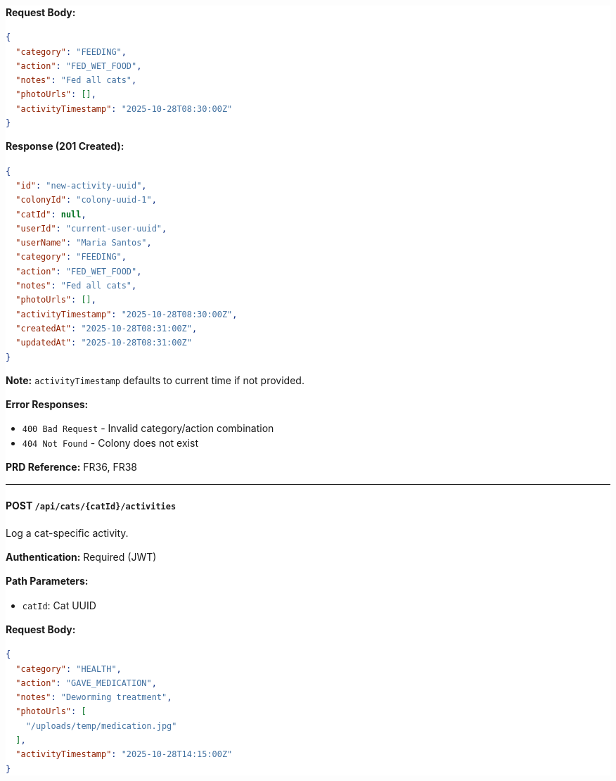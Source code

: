 **Request Body:**
```json
{
  "category": "FEEDING",
  "action": "FED_WET_FOOD",
  "notes": "Fed all cats",
  "photoUrls": [],
  "activityTimestamp": "2025-10-28T08:30:00Z"
}
```

**Response (201 Created):**
```json
{
  "id": "new-activity-uuid",
  "colonyId": "colony-uuid-1",
  "catId": null,
  "userId": "current-user-uuid",
  "userName": "Maria Santos",
  "category": "FEEDING",
  "action": "FED_WET_FOOD",
  "notes": "Fed all cats",
  "photoUrls": [],
  "activityTimestamp": "2025-10-28T08:30:00Z",
  "createdAt": "2025-10-28T08:31:00Z",
  "updatedAt": "2025-10-28T08:31:00Z"
}
```

**Note:** `activityTimestamp` defaults to current time if not provided.

**Error Responses:**
- `400 Bad Request` - Invalid category/action combination
- `404 Not Found` - Colony does not exist

**PRD Reference:** FR36, FR38

---

#### POST `/api/cats/{catId}/activities`

Log a cat-specific activity.

**Authentication:** Required (JWT)

**Path Parameters:**
- `catId`: Cat UUID

**Request Body:**
```json
{
  "category": "HEALTH",
  "action": "GAVE_MEDICATION",
  "notes": "Deworming treatment",
  "photoUrls": [
    "/uploads/temp/medication.jpg"
  ],
  "activityTimestamp": "2025-10-28T14:15:00Z"
}
```

